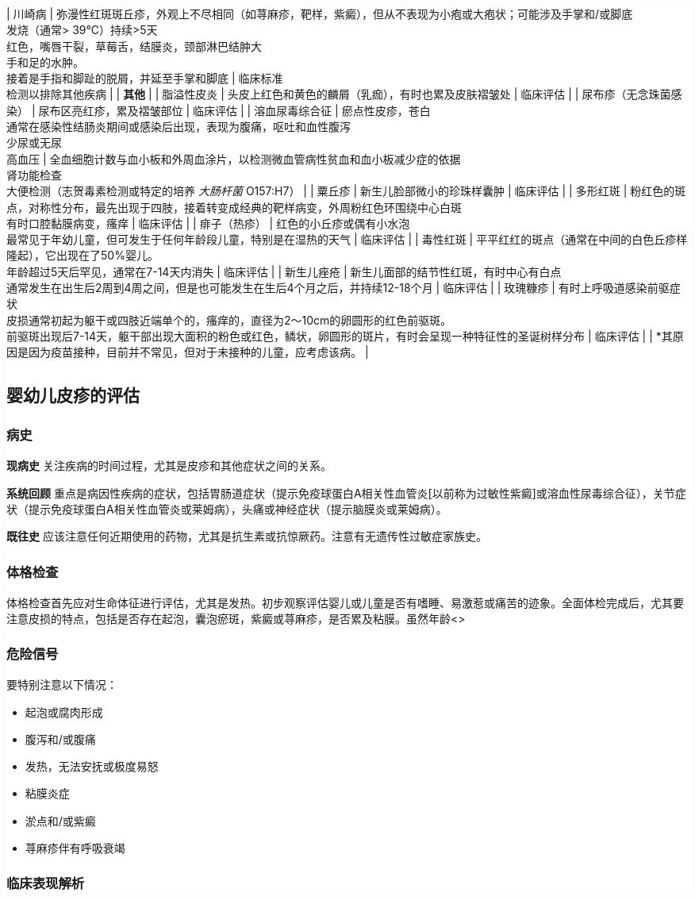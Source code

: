 | 川崎病 | 弥漫性红斑斑丘疹，外观上不尽相同（如荨麻疹，靶样，紫癜），但从不表现为小疱或大疱状；可能涉及手掌和/或脚底<br>发烧（通常\> 39℃）持续>5天<br>红色，嘴唇干裂，草莓舌，结膜炎，颈部淋巴结肿大<br>手和足的水肿。<br>接着是手指和脚趾的脱屑，并延至手掌和脚底 | 临床标准<br>检测以排除其他疾病 |
| **其他** |
| 脂溢性皮炎 | 头皮上红色和黄色的麟屑（乳痂），有时也累及皮肤褶皱处 | 临床评估 |
| 尿布疹（无念珠菌感染） | 尿布区亮红疹，累及褶皱部位 | 临床评估 |
| 溶血尿毒综合征 | 瘀点性皮疹，苍白<br>通常在感染性结肠炎期间或感染后出现，表现为腹痛，呕吐和血性腹泻<br>少尿或无尿<br>高血压 | 全血细胞计数与血小板和外周血涂片，以检测微血管病性贫血和血小板减少症的依据<br>肾功能检查<br>大便检测（志贺毒素检测或特定的培养 _大肠杆菌_ O157:H7） |
| 粟丘疹 | 新生儿脸部微小的珍珠样囊肿 | 临床评估 |
| 多形红斑 | 粉红色的斑点，对称性分布，最先出现于四肢，接着转变成经典的靶样病变，外周粉红色环围绕中心白斑<br>有时口腔黏膜病变，瘙痒 | 临床评估 |
| 痱子（热疹） | 红色的小丘疹或偶有小水泡<br>最常见于年幼儿童，但可发生于任何年龄段儿童，特别是在湿热的天气 | 临床评估 |
| 毒性红斑 | 平平红红的斑点（通常在中间的白色丘疹样隆起），它出现在了50%婴儿。<br>年龄超过5天后罕见，通常在7-14天内消失 | 临床评估 |
| 新生儿痤疮 | 新生儿面部的结节性红斑，有时中心有白点<br>通常发生在出生后2周到4周之间，但是也可能发生在生后4个月之后，并持续12-18个月 | 临床评估 |
| 玫瑰糠疹 | 有时上呼吸道感染前驱症状 <br>皮损通常初起为躯干或四肢近端单个的，瘙痒的，直径为2～10cm的卵圆形的红色前驱斑。<br>前驱斑出现后7-14天，躯干部出现大面积的粉色或红色，鳞状，卵圆形的斑片，有时会呈现一种特征性的圣诞树样分布 | 临床评估 |
| \*其原因是因为疫苗接种，目前并不常见，但对于未接种的儿童，应考虑该病。 |

## 婴幼儿皮疹的评估

### 病史

**现病史** 关注疾病的时间过程，尤其是皮疹和其他症状之间的关系。

**系统回顾** 重点是病因性疾病的症状，包括胃肠道症状（提示免疫球蛋白A相关性血管炎\[以前称为过敏性紫癜\]或溶血性尿毒综合征），关节症状（提示免疫球蛋白A相关性血管炎或莱姆病），头痛或神经症状（提示脑膜炎或莱姆病）。

**既往史** 应该注意任何近期使用的药物，尤其是抗生素或抗惊厥药。注意有无遗传性过敏症家族史。

### 体格检查

体格检查首先应对生命体征进行评估，尤其是发热。初步观察评估婴儿或儿童是否有嗜睡、易激惹或痛苦的迹象。全面体检完成后，尤其要注意皮损的特点，包括是否存在起泡，囊泡瘀斑，紫癜或荨麻疹，是否累及粘膜。虽然年龄<>

### 危险信号

要特别注意以下情况：

- 起泡或腐肉形成

- 腹泻和/或腹痛

- 发热，无法安抚或极度易怒

- 粘膜炎症

- 淤点和/或紫癜

- 荨麻疹伴有呼吸衰竭


### 临床表现解析
